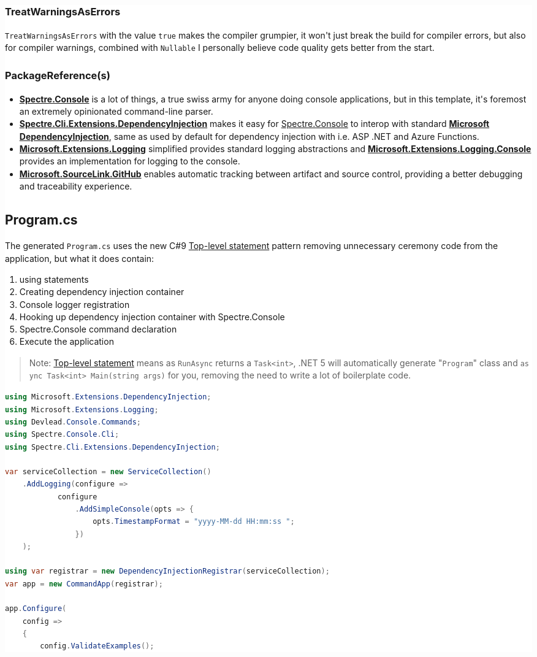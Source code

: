 ### TreatWarningsAsErrors

`TreatWarningsAsErrors` with the value `true` makes the compiler grumpier, it won't just break the build for compiler errors, but also for compiler warnings, combined with `Nullable` I personally believe code quality gets better from the start.

### PackageReference(s)

- **[Spectre.Console](https://www.nuget.org/packages/Spectre.Console)** is a lot of things, a true swiss army for anyone doing console applications, but in this template, it's foremost an extremely opinionated command-line parser.
- **[Spectre.Cli.Extensions.DependencyInjection](https://www.nuget.org/packages/Spectre.Cli.Extensions.DependencyInjection)** makes it easy for [Spectre.Console](https://www.nuget.org/packages/Spectre.Console) to interop with standard **[Microsoft DependencyInjection](https://www.nuget.org/packages/Microsoft.Extensions.DependencyInjection/)**, same as used by default for dependency injection with i.e. ASP .NET and Azure Functions.
- **[Microsoft.Extensions.Logging](https://www.nuget.org/packages/Microsoft.Extensions.Logging)** simplified provides standard logging abstractions and **[Microsoft.Extensions.Logging.Console](https://www.nuget.org/packages/Microsoft.Extensions.Logging.Console)** provides an implementation for logging to the console.
- **[Microsoft.SourceLink.GitHub](https://www.nuget.org/packages/Microsoft.SourceLink.GitHub)** enables automatic tracking between artifact and source control, providing a better debugging and traceability experience.

## Program.cs

The generated `Program.cs` uses the new C#9 [Top-level statement](https://docs.microsoft.com/en-us/dotnet/csharp/whats-new/csharp-9#top-level-statements) pattern removing unnecessary ceremony code from the application, but what it does contain:

1. using statements
1. Creating dependency injection container
1. Console logger registration
1. Hooking up dependency injection container with Spectre.Console
1. Spectre.Console command declaration
1. Execute the application

> Note: [Top-level statement](https://docs.microsoft.com/en-us/dotnet/csharp/whats-new/csharp-9#top-level-statements)  means as `RunAsync` returns a `Task<int>`, .NET 5 will automatically generate "`Program`" class and `async Task<int> Main(string args)` for you, removing the need to write a lot of boilerplate code.

```csharp
using Microsoft.Extensions.DependencyInjection;
using Microsoft.Extensions.Logging;
using Devlead.Console.Commands;
using Spectre.Console.Cli;
using Spectre.Cli.Extensions.DependencyInjection;

var serviceCollection = new ServiceCollection()
    .AddLogging(configure =>
            configure
                .AddSimpleConsole(opts => {
                    opts.TimestampFormat = "yyyy-MM-dd HH:mm:ss ";
                })
    );

using var registrar = new DependencyInjectionRegistrar(serviceCollection);
var app = new CommandApp(registrar);

app.Configure(
    config =>
    {
        config.ValidateExamples();

```